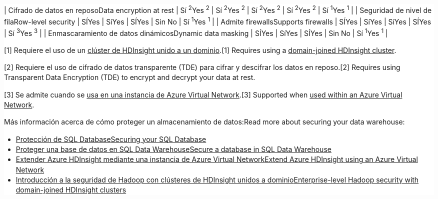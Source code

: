 | <span data-ttu-id="2e11c-339">Cifrado de datos en reposo</span><span class="sxs-lookup"><span data-stu-id="2e11c-339">Data encryption at rest</span></span> |            <span data-ttu-id="2e11c-340">Sí <sup>2</sup></span><span class="sxs-lookup"><span data-stu-id="2e11c-340">Yes <sup>2</sup></span></span>             |         <span data-ttu-id="2e11c-341">Sí <sup>2</sup></span><span class="sxs-lookup"><span data-stu-id="2e11c-341">Yes <sup>2</sup></span></span>          |  <span data-ttu-id="2e11c-342">Sí <sup>2</sup></span><span class="sxs-lookup"><span data-stu-id="2e11c-342">Yes <sup>2</sup></span></span>  |       <span data-ttu-id="2e11c-343">Sí <sup>2</sup></span><span class="sxs-lookup"><span data-stu-id="2e11c-343">Yes <sup>2</sup></span></span>        |       <span data-ttu-id="2e11c-344">Sí <sup>1</sup></span><span class="sxs-lookup"><span data-stu-id="2e11c-344">Yes <sup>1</sup></span></span>        |
|   <span data-ttu-id="2e11c-345">Seguridad de nivel de fila</span><span class="sxs-lookup"><span data-stu-id="2e11c-345">Row-level security</span></span>    |                   <span data-ttu-id="2e11c-346">SÍ</span><span class="sxs-lookup"><span data-stu-id="2e11c-346">Yes</span></span>                   |                <span data-ttu-id="2e11c-347">Sí</span><span class="sxs-lookup"><span data-stu-id="2e11c-347">Yes</span></span>                |        <span data-ttu-id="2e11c-348">SÍ</span><span class="sxs-lookup"><span data-stu-id="2e11c-348">Yes</span></span>         |              <span data-ttu-id="2e11c-349">Sin </span><span class="sxs-lookup"><span data-stu-id="2e11c-349">No</span></span>               |       <span data-ttu-id="2e11c-350">Sí <sup>1</sup></span><span class="sxs-lookup"><span data-stu-id="2e11c-350">Yes <sup>1</sup></span></span>        |
|   <span data-ttu-id="2e11c-351">Admite firewalls</span><span class="sxs-lookup"><span data-stu-id="2e11c-351">Supports firewalls</span></span>    |                   <span data-ttu-id="2e11c-352">SÍ</span><span class="sxs-lookup"><span data-stu-id="2e11c-352">Yes</span></span>                   |                <span data-ttu-id="2e11c-353">Sí</span><span class="sxs-lookup"><span data-stu-id="2e11c-353">Yes</span></span>                |        <span data-ttu-id="2e11c-354">Sí</span><span class="sxs-lookup"><span data-stu-id="2e11c-354">Yes</span></span>         |              <span data-ttu-id="2e11c-355">SÍ</span><span class="sxs-lookup"><span data-stu-id="2e11c-355">Yes</span></span>              |       <span data-ttu-id="2e11c-356">Sí <sup>3</sup></span><span class="sxs-lookup"><span data-stu-id="2e11c-356">Yes <sup>3</sup></span></span>        |
|  <span data-ttu-id="2e11c-357">Enmascaramiento de datos dinámicos</span><span class="sxs-lookup"><span data-stu-id="2e11c-357">Dynamic data masking</span></span>   |                   <span data-ttu-id="2e11c-358">SÍ</span><span class="sxs-lookup"><span data-stu-id="2e11c-358">Yes</span></span>                   |                <span data-ttu-id="2e11c-359">Sí</span><span class="sxs-lookup"><span data-stu-id="2e11c-359">Yes</span></span>                |        <span data-ttu-id="2e11c-360">SÍ</span><span class="sxs-lookup"><span data-stu-id="2e11c-360">Yes</span></span>         |              <span data-ttu-id="2e11c-361">Sin </span><span class="sxs-lookup"><span data-stu-id="2e11c-361">No</span></span>               |       <span data-ttu-id="2e11c-362">Sí <sup>1</sup></span><span class="sxs-lookup"><span data-stu-id="2e11c-362">Yes <sup>1</sup></span></span>        |

<span data-ttu-id="2e11c-363">[1] Requiere el uso de un [clúster de HDInsight unido a un dominio](/azure/hdinsight/domain-joined/apache-domain-joined-introduction).</span><span class="sxs-lookup"><span data-stu-id="2e11c-363">[1] Requires using a [domain-joined HDInsight cluster](/azure/hdinsight/domain-joined/apache-domain-joined-introduction).</span></span>

<span data-ttu-id="2e11c-364">[2] Requiere el uso de cifrado de datos transparente (TDE) para cifrar y descifrar los datos en reposo.</span><span class="sxs-lookup"><span data-stu-id="2e11c-364">[2] Requires using Transparent Data Encryption (TDE) to encrypt and decrypt your data at rest.</span></span>

<span data-ttu-id="2e11c-365">[3] Se admite cuando se [usa en una instancia de Azure Virtual Network](/azure/hdinsight/hdinsight-extend-hadoop-virtual-network).</span><span class="sxs-lookup"><span data-stu-id="2e11c-365">[3] Supported when [used within an Azure Virtual Network](/azure/hdinsight/hdinsight-extend-hadoop-virtual-network).</span></span>

<span data-ttu-id="2e11c-366">Más información acerca de cómo proteger un almacenamiento de datos:</span><span class="sxs-lookup"><span data-stu-id="2e11c-366">Read more about securing your data warehouse:</span></span>

* [<span data-ttu-id="2e11c-367">Protección de SQL Database</span><span class="sxs-lookup"><span data-stu-id="2e11c-367">Securing your SQL Database</span></span>](/azure/sql-database/sql-database-security-overview#connection-security)
* [<span data-ttu-id="2e11c-368">Proteger una base de datos en SQL Data Warehouse</span><span class="sxs-lookup"><span data-stu-id="2e11c-368">Secure a database in SQL Data Warehouse</span></span>](/azure/sql-data-warehouse/sql-data-warehouse-overview-manage-security)
* [<span data-ttu-id="2e11c-369">Extender Azure HDInsight mediante una instancia de Azure Virtual Network</span><span class="sxs-lookup"><span data-stu-id="2e11c-369">Extend Azure HDInsight using an Azure Virtual Network</span></span>](/azure/hdinsight/hdinsight-extend-hadoop-virtual-network)
* [<span data-ttu-id="2e11c-370">Introducción a la seguridad de Hadoop con clústeres de HDInsight unidos a dominio</span><span class="sxs-lookup"><span data-stu-id="2e11c-370">Enterprise-level Hadoop security with domain-joined HDInsight clusters</span></span>](/azure/hdinsight/domain-joined/apache-domain-joined-introduction)


